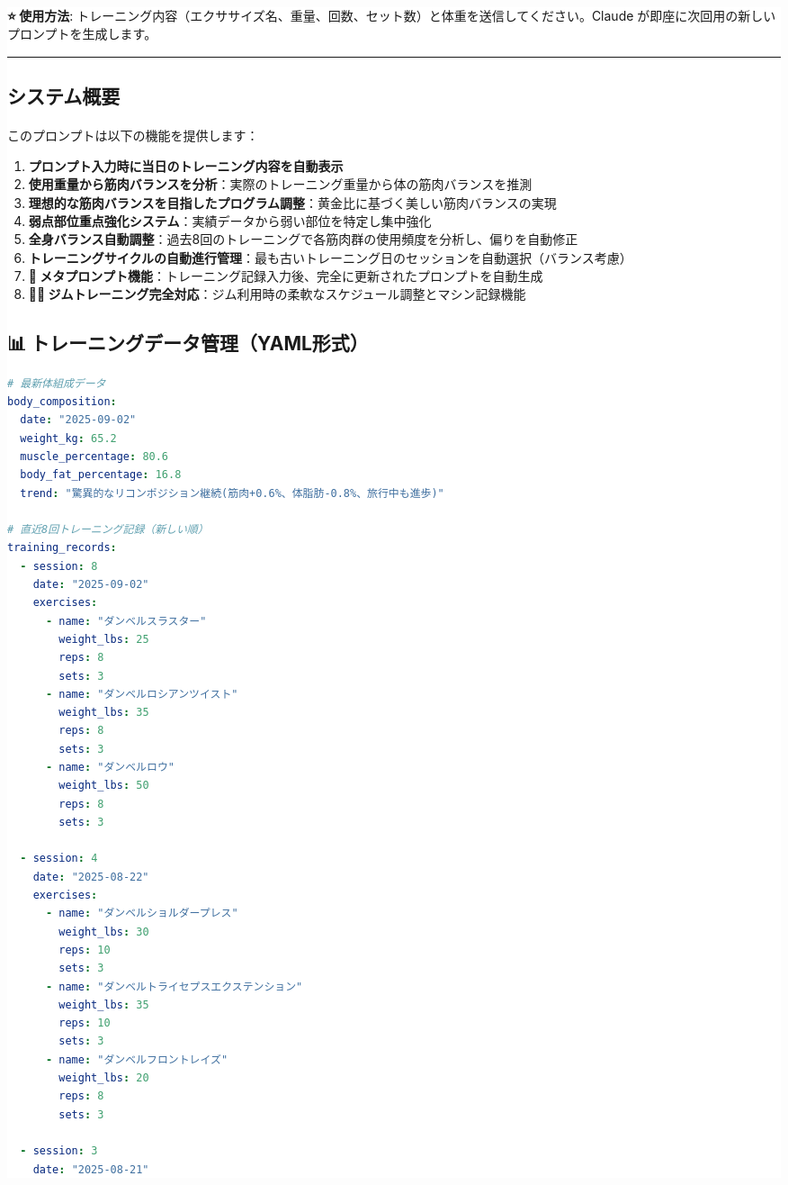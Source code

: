 **⭐ 使用方法**: トレーニング内容（エクササイズ名、重量、回数、セット数）と体重を送信してください。Claude が即座に次回用の新しいプロンプトを生成します。

-----

## システム概要

このプロンプトは以下の機能を提供します：

1. **プロンプト入力時に当日のトレーニング内容を自動表示**
1. **使用重量から筋肉バランスを分析**：実際のトレーニング重量から体の筋肉バランスを推測
1. **理想的な筋肉バランスを目指したプログラム調整**：黄金比に基づく美しい筋肉バランスの実現
1. **弱点部位重点強化システム**：実績データから弱い部位を特定し集中強化
1. **全身バランス自動調整**：過去8回のトレーニングで各筋肉群の使用頻度を分析し、偏りを自動修正
1. **トレーニングサイクルの自動進行管理**：最も古いトレーニング日のセッションを自動選択（バランス考慮）
1. **🔄 メタプロンプト機能**：トレーニング記録入力後、完全に更新されたプロンプトを自動生成
1. **🏋️‍♀️ ジムトレーニング完全対応**：ジム利用時の柔軟なスケジュール調整とマシン記録機能

## 📊 トレーニングデータ管理（YAML形式）

```yaml
# 最新体組成データ
body_composition:
  date: "2025-09-02"
  weight_kg: 65.2
  muscle_percentage: 80.6
  body_fat_percentage: 16.8
  trend: "驚異的なリコンポジション継続(筋肉+0.6%、体脂肪-0.8%、旅行中も進歩)"

# 直近8回トレーニング記録（新しい順）
training_records:
  - session: 8
    date: "2025-09-02"
    exercises:
      - name: "ダンベルスラスター"
        weight_lbs: 25
        reps: 8
        sets: 3
      - name: "ダンベルロシアンツイスト"
        weight_lbs: 35
        reps: 8
        sets: 3
      - name: "ダンベルロウ"
        weight_lbs: 50
        reps: 8
        sets: 3

  - session: 4
    date: "2025-08-22"
    exercises:
      - name: "ダンベルショルダープレス"
        weight_lbs: 30
        reps: 10
        sets: 3
      - name: "ダンベルトライセプスエクステンション"
        weight_lbs: 35
        reps: 10
        sets: 3
      - name: "ダンベルフロントレイズ"
        weight_lbs: 20
        reps: 8
        sets: 3

  - session: 3
    date: "2025-08-21"
```